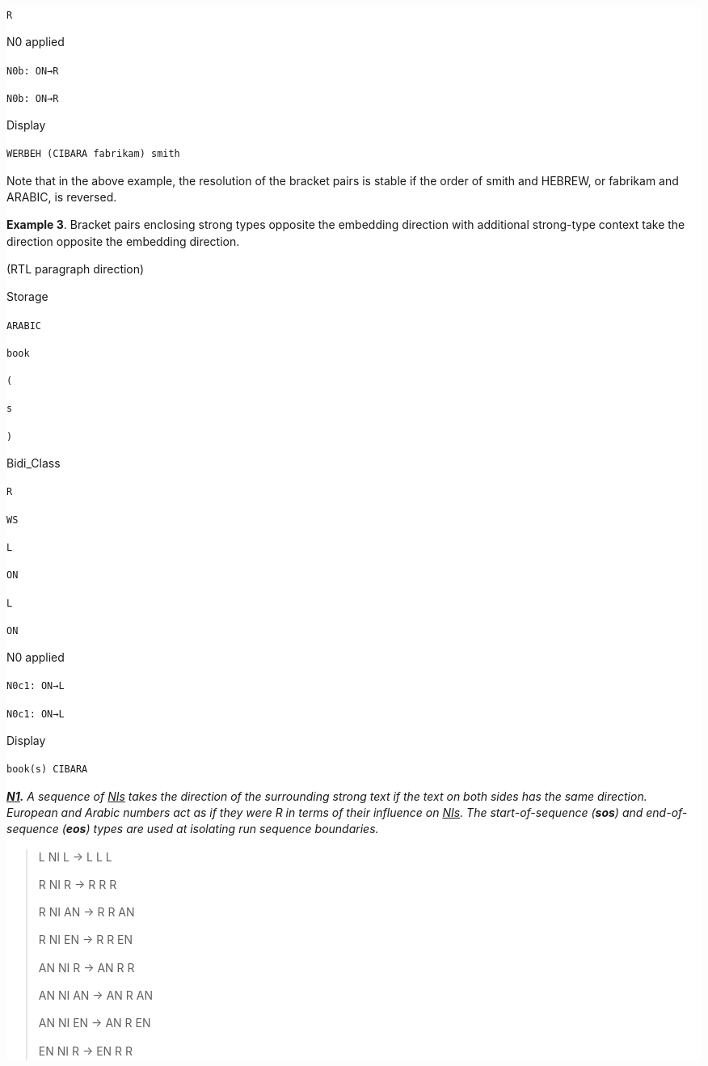 `R`

N0 applied

`N0b: ON→R`

`N0b: ON→R`

Display

`WERBEH (CIBARA fabrikam) smith`

Note that in the above example, the resolution of the bracket pairs is stable if the order of smith and HEBREW, or fabrikam and ARABIC, is reversed.

**Example 3**. Bracket pairs enclosing strong types opposite the embedding direction with additional strong-type context take the direction opposite the embedding direction.

(RTL paragraph direction)

Storage

`ARABIC`

`book`

`(`

`s`

`)`

Bidi\_Class

`R`

`WS`

`L`

`ON`

`L`

`ON`

N0 applied

`N0c1: ON→L`

`N0c1: ON→L`

Display

`book(s) CIBARA`

_**[N1](#N1).** A sequence of [NIs](#NI) takes the direction of the surrounding strong text if the text on both sides has the same direction. European and Arabic numbers act as if they were R in terms of their influence on [NIs](#NI). The start-of-sequence (**sos**) and end-of-sequence (**eos**) types are used at isolating run sequence boundaries._

>  L  NI   L  →   L  L   L
> 
>  R  NI   R  →   R  R   R
> 
>  R  NI  AN  →   R  R  AN
> 
>  R  NI  EN  →   R  R  EN
> 
> AN  NI   R  →  AN  R   R
> 
> AN  NI  AN  →  AN  R  AN
> 
> AN  NI  EN  →  AN  R  EN
> 
> EN  NI   R  →  EN  R   R